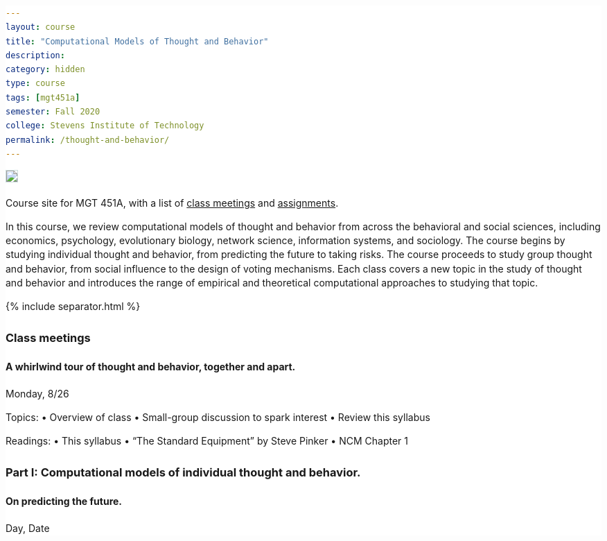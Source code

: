 ```yaml
---
layout: course
title: "Computational Models of Thought and Behavior"
description:
category: hidden
type: course
tags: [mgt451a]
semester: Fall 2020
college: Stevens Institute of Technology
permalink: /thought-and-behavior/
---
```


<img style="border: 1px solid #ccdddd" src="{{ site.url }}/images/head2.png" />

Course site for MGT 451A, with a list of [class meetings](#class-meetings) and [assignments](#assignments).

In this course, we review computational models of thought and behavior from across the behavioral and social sciences, including economics, psychology, evolutionary biology, network science, information systems, and sociology. The course begins by studying individual thought and behavior, from predicting the future to taking risks. The course proceeds to study group thought and behavior, from social influence to the design of voting mechanisms. Each class covers a new topic in the study of thought and behavior and introduces the range of empirical and theoretical computational approaches to studying that topic.

{% include separator.html %}

### Class meetings

#### A whirlwind tour of thought and behavior, together and apart.

Monday, 8/26

Topics:
•	Overview of class
•	Small-group discussion to spark interest
•	Review this syllabus

Readings:
•	This syllabus
•	“The Standard Equipment” by Steve Pinker
•	NCM Chapter 1


### Part I: Computational models of individual thought and behavior.


#### On predicting the future.

Day, Date

